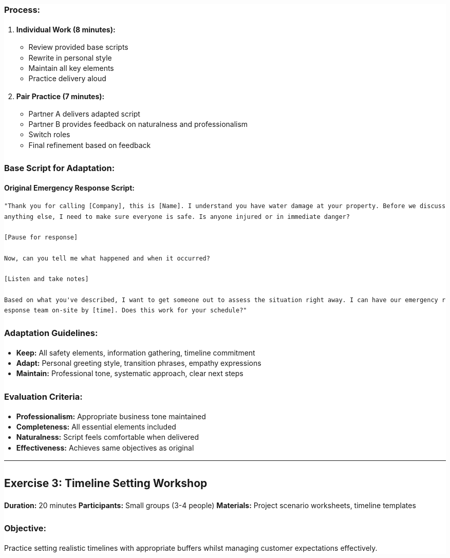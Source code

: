 ### Process:
1. **Individual Work (8 minutes):**
   - Review provided base scripts
   - Rewrite in personal style
   - Maintain all key elements
   - Practice delivery aloud

2. **Pair Practice (7 minutes):**
   - Partner A delivers adapted script
   - Partner B provides feedback on naturalness and professionalism
   - Switch roles
   - Final refinement based on feedback

### Base Script for Adaptation:

**Original Emergency Response Script:**
```
"Thank you for calling [Company], this is [Name]. I understand you have water damage at your property. Before we discuss anything else, I need to make sure everyone is safe. Is anyone injured or in immediate danger?

[Pause for response]

Now, can you tell me what happened and when it occurred?

[Listen and take notes]

Based on what you've described, I want to get someone out to assess the situation right away. I can have our emergency response team on-site by [time]. Does this work for your schedule?"
```

### Adaptation Guidelines:
- **Keep:** All safety elements, information gathering, timeline commitment
- **Adapt:** Personal greeting style, transition phrases, empathy expressions
- **Maintain:** Professional tone, systematic approach, clear next steps

### Evaluation Criteria:
- **Professionalism:** Appropriate business tone maintained
- **Completeness:** All essential elements included
- **Naturalness:** Script feels comfortable when delivered
- **Effectiveness:** Achieves same objectives as original

---

## Exercise 3: Timeline Setting Workshop
**Duration:** 20 minutes
**Participants:** Small groups (3-4 people)
**Materials:** Project scenario worksheets, timeline templates

### Objective:
Practice setting realistic timelines with appropriate buffers whilst managing customer expectations effectively.
